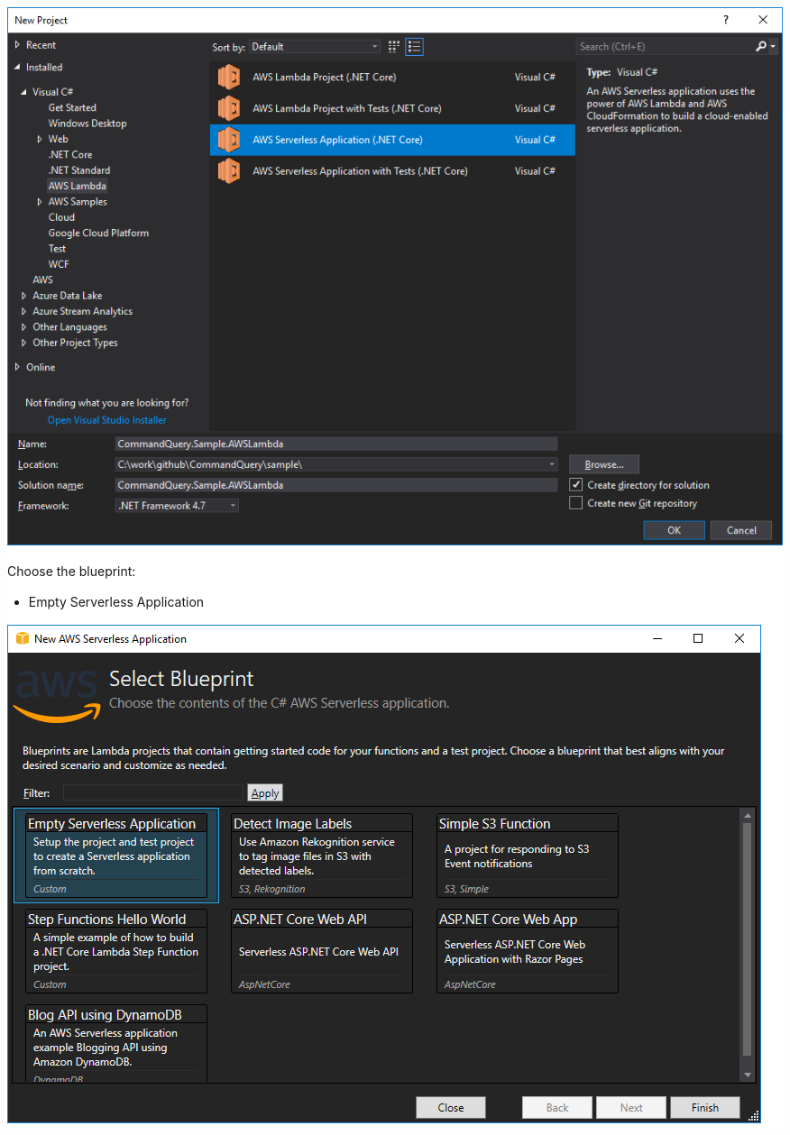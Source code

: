 ![New Project - AWS Serverless Application (.NET Core)](vs-new-project-aws-serverless-application.png)

Choose the blueprint:

* Empty Serverless Application

![New AWS Serverless Application - Empty Serverless Application](vs-aws-serverless-application-empty.png)